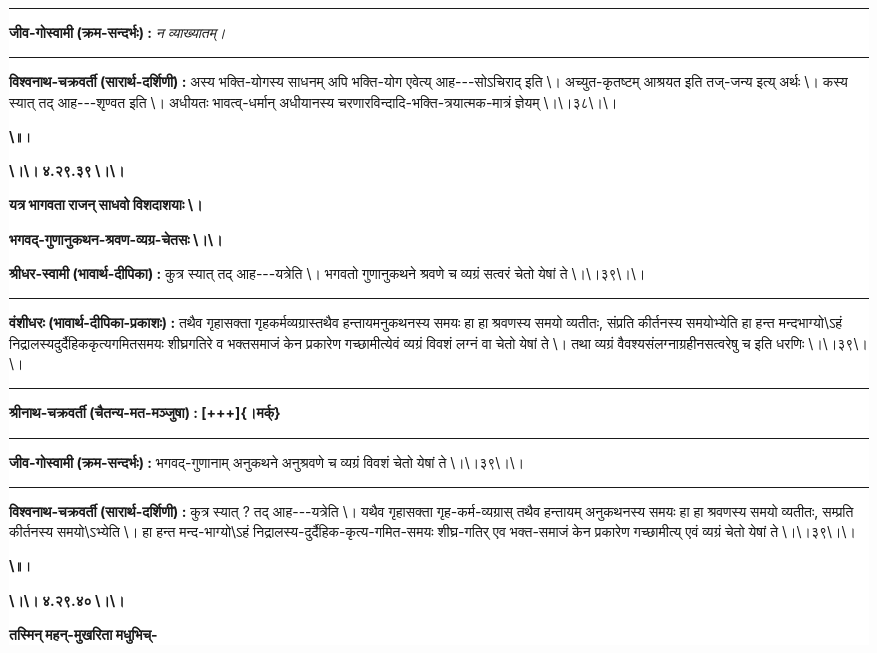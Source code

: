 ---------------------------------------------------------------------------------------------------------------------

**जीव-गोस्वामी (क्रम-सन्दर्भः) :** *न व्याख्यातम्।*

---------------------------------------------------------------------------------------------------------------------

**विश्वनाथ-चक्रवर्ती (सारार्थ-दर्शिणी) :** अस्य भक्ति-योगस्य
साधनम् अपि भक्ति-योग एवेत्य् आह---सोऽचिराद् इति \। अच्युत-कृतष्टम्
आश्रयत इति तज्-जन्य इत्य् अर्थः \। कस्य स्यात् तद् आह---शृण्वत इति \।
अधीयतः भावत्व्-धर्मान् अधीयानस्य
चरणारविन्दादि-भक्ति-त्रयात्मक-मात्रं ज्ञेयम् \।\।३८\।\।

**\॥।**

**\।\। ४.२९.३९ \।\।**

**यत्र भागवता राजन् साधवो विशदाशयाः \।**

**भगवद्-गुणानुकथन-श्रवण-व्यग्र-चेतसः \।\।**

**श्रीधर-स्वामी (भावार्थ-दीपिका) :** कुत्र स्यात् तद् आह---यत्रेति \।
भगवतो गुणानुकथने श्रवणे च व्यग्रं सत्वरं चेतो येषां ते
\।\।३९\।\।

---------------------------------------------------------------------------------------------------------------------

**वंशीधरः (भावार्थ-दीपिका-प्रकाशः) :** तथैव गृहासक्ता
गृहकर्मव्यग्रास्तथैव हन्तायमनुकथनस्य समयः हा हा श्रवणस्य
समयो व्यतीतः, संप्रति कीर्तनस्य समयोभ्येति हा हन्त
मन्दभाग्यो\ऽहं निद्रालस्यदुर्दैहिककृत्यगमितसमयः शीघ्रगतिरे व
भक्तसमाजं केन प्रकारेण गच्छामीत्येवं व्यग्रं विवशं लग्नं वा
चेतो येषां ते \। तथा व्यग्रं वैवश्यसंलग्नाग्रहीनसत्वरेषु च इति
धरणिः \।\।३९\।\।

---------------------------------------------------------------------------------------------------------------------

**श्रीनाथ-चक्रवर्ती (चैतन्य-मत-मञ्जुषा) : [+++]{।मर्क्}**

---------------------------------------------------------------------------------------------------------------------

**जीव-गोस्वामी (क्रम-सन्दर्भः) :** भगवद्-गुणानाम् अनुकथने
अनुश्रवणे च व्यग्रं विवशं चेतो येषां ते \।\।३९\।\।

---------------------------------------------------------------------------------------------------------------------

**विश्वनाथ-चक्रवर्ती (सारार्थ-दर्शिणी) :** कुत्र स्यात् ? तद्
आह---यत्रेति \। यथैव गृहासक्ता गृह-कर्म-व्यग्रास् तथैव हन्तायम्
अनुकथनस्य समयः हा हा श्रवणस्य समयो व्यतीतः, सम्प्रति
कीर्तनस्य समयो\ऽभ्येति \। हा हन्त मन्द-भाग्यो\ऽहं
निद्रालस्य-दुर्दैहिक-कृत्य-गमित-समयः शीघ्र-गतिर् एव
भक्त-समाजं केन प्रकारेण गच्छामीत्य् एवं व्यग्रं चेतो येषां ते
\।\।३९\।\।

**\॥।**

**\।\। ४.२९.४० \।\।**

**तस्मिन् महन्-मुखरिता मधुभिच्-**


[^४३]: च्फ़्। ४.२५.५५।
[^४४]: संवत्सर-वयो-गतिः इति श्रीधर-धृत-पाठान्तरम्।
[^४५]: परिमृग्या परिसृत्या वेति क्वचित्।
[^४६]: परिमृग्येति पाठान्तरम् \।
[^४७]: शैव-दर्शन-कारिका स्पन्द-दीपिका-व्याख्या च \।